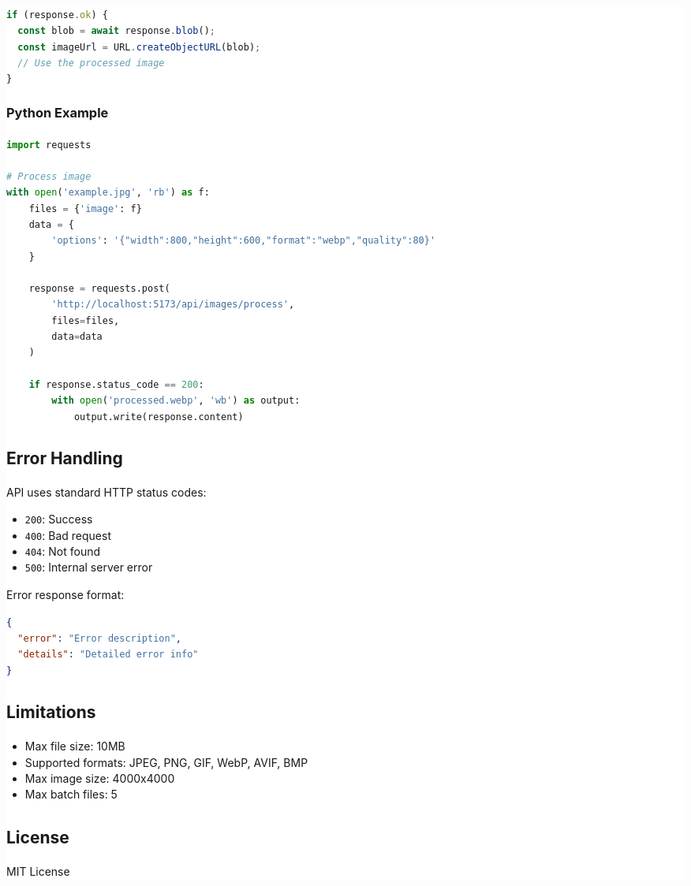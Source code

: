 ```javascript
if (response.ok) {
  const blob = await response.blob();
  const imageUrl = URL.createObjectURL(blob);
  // Use the processed image
}
```

### Python Example

```python
import requests

# Process image
with open('example.jpg', 'rb') as f:
    files = {'image': f}
    data = {
        'options': '{"width":800,"height":600,"format":"webp","quality":80}'
    }

    response = requests.post(
        'http://localhost:5173/api/images/process',
        files=files,
        data=data
    )

    if response.status_code == 200:
        with open('processed.webp', 'wb') as output:
            output.write(response.content)
```

## Error Handling

API uses standard HTTP status codes:

- `200`: Success
- `400`: Bad request
- `404`: Not found
- `500`: Internal server error

Error response format:

```json
{
  "error": "Error description",
  "details": "Detailed error info"
}
```

## Limitations

- Max file size: 10MB
- Supported formats: JPEG, PNG, GIF, WebP, AVIF, BMP
- Max image size: 4000x4000
- Max batch files: 5

## License

MIT License
